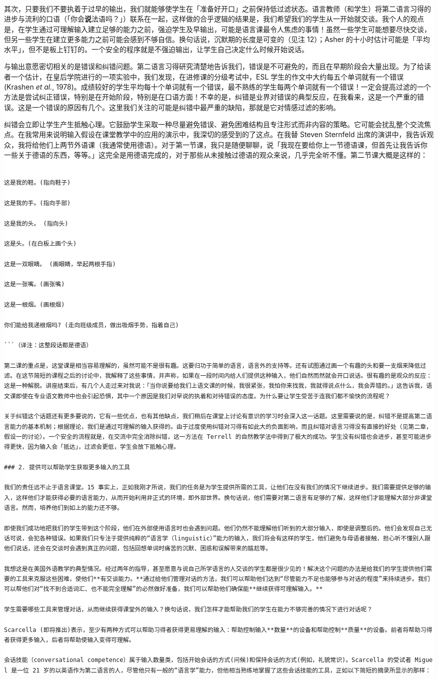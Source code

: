 其次，只要我们不要执着于过早的输出，我们就能够使学生在「准备好开口」之前保持低过滤状态。语言教师（和学生）将第二语言习得的进步与流利的口语（「你会**说**法语吗？」）联系在一起，这样做的合乎逻辑的结果是，我们希望我们的学生从一开始就交谈。我个人的观点是，在学生通过可理解输入建立足够的能力之前，强迫学生及早输出，可能是语言课最令人焦虑的事情！虽然一些学生可能想要尽快交谈，但另一些学生在建立更多能力之前可能会感到不够自信。换句话说，沉默期的长度是可变的（见注 12）；Asher 的十小时估计可能是「平均水平」，但不是板上钉钉的。一个安全的程序就是不强迫输出，让学生自己决定什么时候开始说话。

与输出意愿密切相关的是错误和纠错问题。第二语言习得研究清楚地告诉我们，错误是不可避免的，而且在早期阶段会大量出现。为了给读者一个估计，在皇后学院进行的一项实验中，我们发现，在进修课的分级考试中，ESL 学生的作文中大约每五个单词就有一个错误 (Krashen *et al.*, 1978)。成绩较好的学生平均每十个单词就有一个错误，最不熟练的学生每两个单词就有一个错误！一定会提高过滤的一个方法是尝试纠正错误，特别是在开始阶段，特别是在口语方面！不幸的是，纠错是业界对错误的典型反应，在我看来，这是一个严重的错误。这是一个错误的原因有几个。这里我们关注的可能是纠错中最严重的缺陷，那就是它对情感过滤的影响。

纠错会立即让学生产生抵触心理。它鼓励学生采取一种尽量避免错误、避免困难结构且专注形式而非内容的策略。它可能会扰乱整个交流焦点。在我常用来说明输入假设在课堂教学中的应用的演示中，我深切的感受到的了这点。在我替 Steven Sternfeld 出席的演讲中，我告诉观众，我将给他们上两节外语课（我通常使用德语）。对于第一节课，我只是随便聊聊，说「我现在要给你上一节德语课，但首先让我告诉你一些关于德语的东西，等等。」这完全是用德语完成的，对于那些从未接触过德语的观众来说，几乎完全听不懂。第二节课大概是这样的：

```

这是我的鞋。(指向鞋子)

这是我的手。(指向手部)

这是我的头。 (指向头)

这是头。(在白板上画个头)

这是一双眼睛。 (画眼睛，举起两根手指)

这是一张嘴。(画张嘴)

这是一根烟。(画根烟) 

你们能给我递根烟吗? (走向班级成员，做出吸烟手势，指着自己)

```（译注：这整段话都是德语）

第二课的重点是，这堂课是相当容易理解的，虽然可能不是很有趣。这要归功于简单的语言，语言外的支持等。还有试图通过画一个有趣的头和要一支烟来降低过滤。在这节简短的课程之后的讨论中，我解释了这些事情，并声称，如果在一段时间内给人们提供这种输入，他们自然而然就会开口说话。很有趣的是观众的反应：这是一种解脱。讲座结束后，有几个人走过来对我说：「当你说要给我们上语文课的时候，我很紧张，我怕你来找我，我就得说点什么，我会弄错的。」这告诉我，语文课即使在专业语文教师中也会引起恐惧，其中一个原因是我们对早说的执着和对待错误的态度。为什么要让学生受苦于连我们都不愉快的流程呢？

关于纠错这个话题还有更多要说的，它有一些优点，也有其他缺点，我们稍后在课堂上讨论有意识的学习时会深入这一话题。这里需要说的是，纠错不是提高第二语言能力的基本机制；根据理论，我们是通过可理解的输入获得的。由于过度使用纠错对习得有如此大的负面影响，而且纠错对语言习得没有直接的好处（见第二章，假设一的讨论）。一个安全的流程就是，在交流中完全消除纠错，这一方法在 Terrell 的自然教学法中得到了极大的成功。学生没有纠错也会进步，甚至可能进步得更快，因为输入会「抵达」，过滤会更低，学生会放下抵触心理。

### 2. 提供可以帮助学生获取更多输入的工具

我们的责任远不止于语言课堂。15 事实上，正如我刚才所说，我们的任务是为学生提供所需的工具，让他们在没有我们的情况下继续进步。我们需要提供足够的输入，这样他们才能获得必要的语言能力，从而开始利用非正式的环境，即外部世界。换句话说，他们需要对第二语言有足够的了解，这样他们才能理解大部分非课堂语言。然而，培养他们到如上的能力还不够。

即使我们成功地把我们的学生带到这个阶段，他们在外部使用语言时也会遇到问题。他们仍然不能理解他们听到的大部分输入，即使是调整后的。他们会发现自己无话可说，会犯各种错误。如果我们只专注于提供纯粹的“语言学（linguistic）”能力的输入，我们将会有这样的学生，他们避免与母语者接触，担心听不懂别人跟他们说话，还会在交谈时会遇到真正的问题，包括回想单词时痛苦的沉默、困惑和误解带来的尴尬等。

我想这是在美国外语教学的典型情况。经过两年的指导，甚至愿意与说自己所学语言的人交谈的学生都是很少见的！解决这个问题的办法是给我们的学生提供他们需要的工具来克服这些困难，使他们**有交谈能力。**通过给他们管理对话的方法，我们可以帮助他们达到“尽管能力不足也能够参与对话的程度”来持续进步。我们可以帮他们对“找不到合适词汇、也不能完全理解”的必然做好准备，我们可以帮助他们确保能**继续获得可理解输入。**

学生需要哪些工具来管理对话，从而继续获得课堂外的输入？换句话说，我们怎样才能帮助我们的学生在能力不够完善的情况下进行对话呢？

Scarcella (即将推出)表示，至少有两种方式可以帮助习得者获得更易理解的输入：帮助控制输入**数量**的设备和帮助控制**质量**的设备。前者将帮助习得者获得更多输入，后者将帮助使输入变得可理解。

会话技能（conversational competence）属于输入数量类，包括开始会话的方式(问候)和保持会话的方式(例如，礼貌常识)。Scarcella 的受试者 Miguel 是一位 21 岁的以英语作为第二语言的人，尽管他只有一般的“语言学”能力，但他相当熟练地掌握了这些会话技能的工具，正如以下简短的摘录所显示的那样：

```
